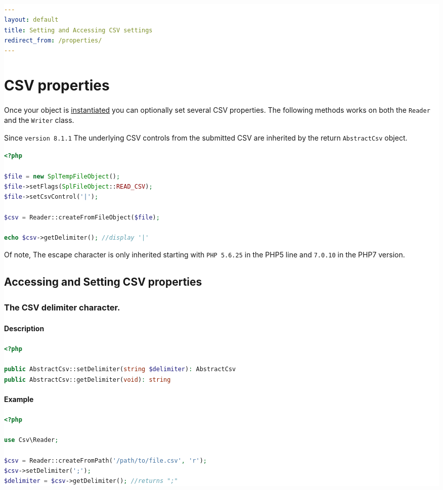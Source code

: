 ```yaml
---
layout: default
title: Setting and Accessing CSV settings
redirect_from: /properties/
---
```


# CSV properties

Once your object is [instantiated](/8.0/instantiation/) you can optionally set several CSV properties. The following methods works on both the `Reader` and the `Writer` class.

<p class="message-notice">Since <code>version 8.1.1</code> The underlying CSV controls from the submitted CSV are inherited by the return <code>AbstractCsv</code> object.</p>


~~~php
<?php

$file = new SplTempFileObject();
$file->setFlags(SplFileObject::READ_CSV);
$file->setCsvControl('|');

$csv = Reader::createFromFileObject($file);

echo $csv->getDelimiter(); //display '|'
~~~

<p class="message-warning">Of note, The escape character is only inherited starting with <code>PHP 5.6.25</code> in the PHP5 line and <code>7.0.10</code> in the PHP7 version.</p>


## Accessing and Setting CSV properties

### The CSV delimiter character.

#### Description

~~~php
<?php

public AbstractCsv::setDelimiter(string $delimiter): AbstractCsv
public AbstractCsv::getDelimiter(void): string
~~~

#### Example

~~~php
<?php

use Csv\Reader;

$csv = Reader::createFromPath('/path/to/file.csv', 'r');
$csv->setDelimiter(';');
$delimiter = $csv->getDelimiter(); //returns ";"
~~~
